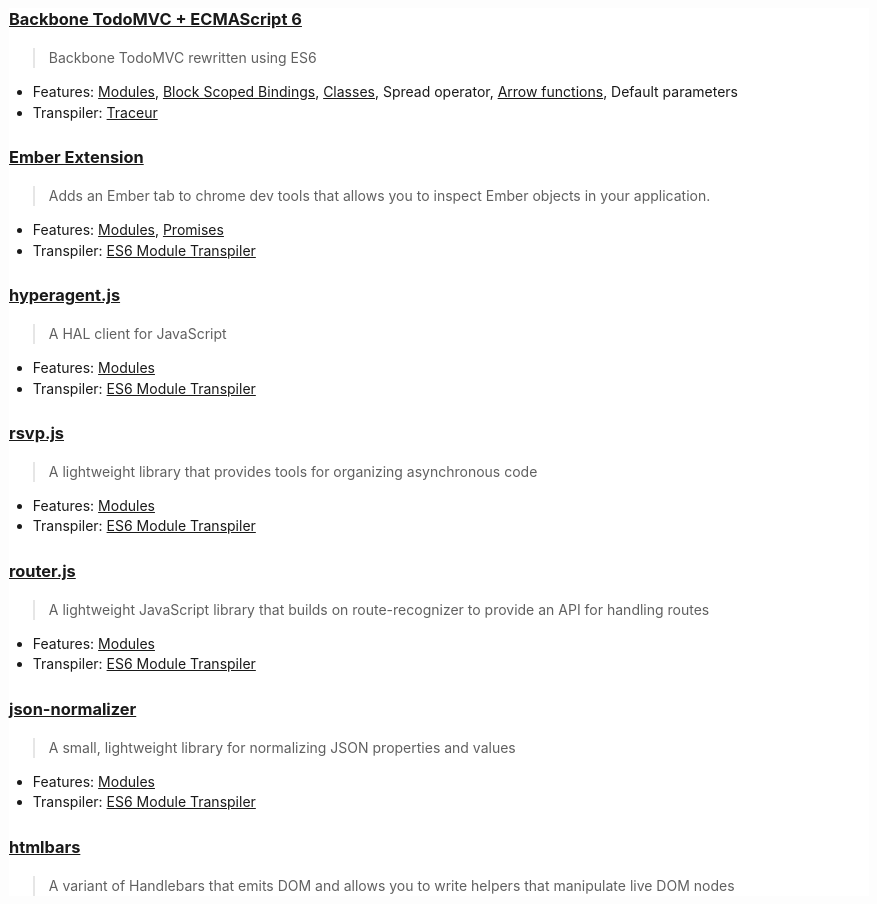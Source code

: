 
### [Backbone TodoMVC + ECMAScript 6](https://github.com/addyosmani/traceur-todomvc/)

> Backbone TodoMVC rewritten using ES6

- Features: [Modules][], [Block Scoped Bindings][block-scoped-bindings], [Classes][], Spread operator, [Arrow functions][], Default parameters
- Transpiler: [Traceur][traceur]


### [Ember Extension](https://github.com/tildeio/ember-extension)

> Adds an Ember tab to chrome dev tools that allows you to inspect Ember objects in your application.

- Features: [Modules][], [Promises][]
- Transpiler: [ES6 Module Transpiler][es6-module-transpiler]


### [hyperagent.js](https://github.com/weluse/hyperagent)

> A HAL client for JavaScript

- Features: [Modules][]
- Transpiler: [ES6 Module Transpiler][es6-module-transpiler]


### [rsvp.js](https://github.com/tildeio/rsvp.js)

> A lightweight library that provides tools for organizing asynchronous code

- Features: [Modules][]
- Transpiler: [ES6 Module Transpiler][es6-module-transpiler]


### [router.js](https://github.com/tildeio/router.js)

> A lightweight JavaScript library that builds on route-recognizer to provide an API for handling routes

- Features: [Modules][]
- Transpiler: [ES6 Module Transpiler][es6-module-transpiler]


### [json-normalizer](https://github.com/tildeio/json-normalizer)

> A small, lightweight library for normalizing JSON properties and values

- Features: [Modules][]
- Transpiler: [ES6 Module Transpiler][es6-module-transpiler]


### [htmlbars](https://github.com/tildeio/htmlbars)

> A variant of Handlebars that emits DOM and allows you to write helpers that manipulate live DOM nodes


[modules]: http://wiki.ecmascript.org/doku.php?id=harmony:modules
[block-scoped-bindings]: http://wiki.ecmascript.org/doku.php?id=harmony:block_scoped_bindings
[proxy]: http://soft.vub.ac.be/~tvcutsem/proxies/
[generators]: http://wiki.ecmascript.org/doku.php?id=harmony:Generators
[classes]: http://wiki.ecmascript.org/doku.php?id=strawman:maximally_minimal_classes
[arrow functions]: http://wiki.ecmascript.org/doku.php?id=harmony:arrow_function_syntax
[spread]: http://wiki.ecmascript.org/doku.php?id=harmony:spread
[default-parameter-values]: http://wiki.ecmascript.org/doku.php?id=harmony:parameter_default_values
[promises]: http://wiki.ecmascript.org/doku.php?id=strawman:promises
[traceur]: https://github.com/google/traceur-compiler
[esnext]: https://github.com/square/esnext
[babel]: https://github.com/babel/babel
[es6-module-transpiler]: https://github.com/square/es6-module-transpiler
[defs.js]: https://github.com/olov/defs
[illusionist]: https://github.com/mirego/illusionist